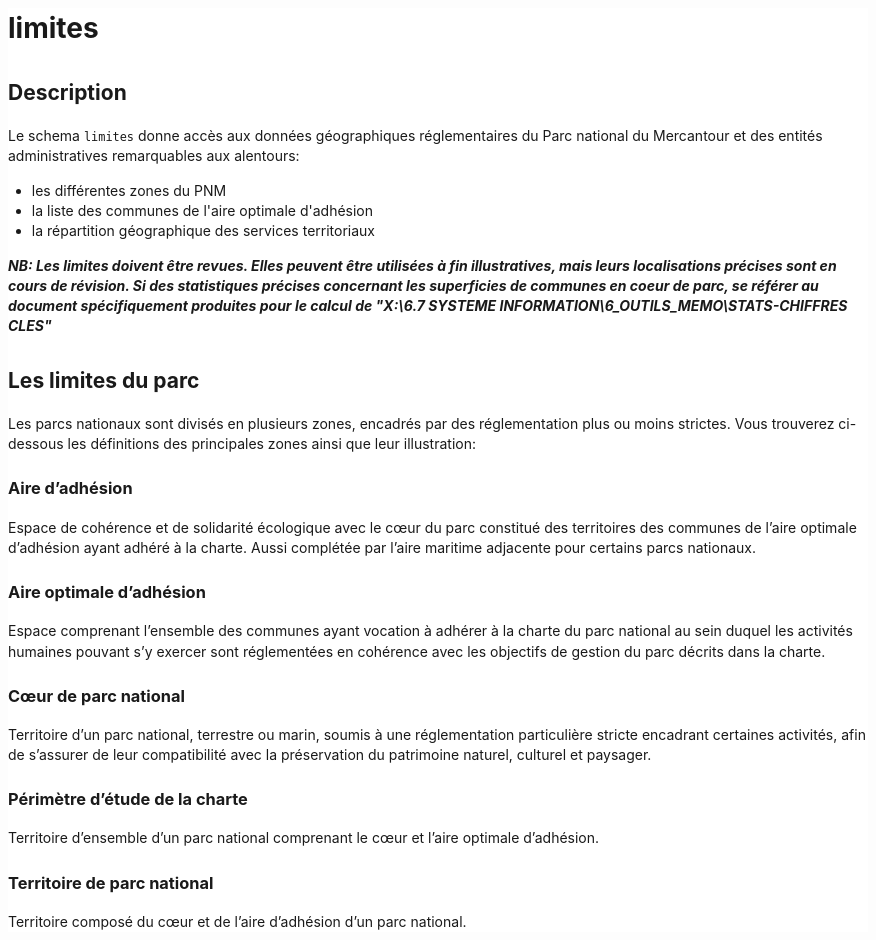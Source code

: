 # limites

## Description

Le schema `limites` donne accès aux données géographiques réglementaires du Parc national du Mercantour 
et des entités administratives remarquables aux alentours:
- les différentes zones du PNM
- la liste des communes de l'aire optimale d'adhésion
- la répartition géographique des services territoriaux 




___NB: Les limites doivent être revues. Elles peuvent être utilisées à fin illustratives, mais leurs localisations précises sont en cours de révision.
Si des statistiques précises concernant les superficies de communes en coeur de parc, se référer au document spécifiquement produites pour le calcul de 
"X:\6.7 SYSTEME INFORMATION\6_OUTILS_MEMO\STATS-CHIFFRES CLES"___




## Les limites du parc

Les parcs nationaux sont divisés en plusieurs zones, encadrés par des réglementation plus ou moins strictes. 
Vous trouverez ci-dessous les définitions des principales zones ainsi que leur illustration:


### Aire d’adhésion

Espace de cohérence et de solidarité écologique avec le cœur du parc constitué des territoires des communes de l’aire optimale d’adhésion ayant adhéré à la charte. Aussi complétée par l’aire maritime adjacente pour certains parcs nationaux.

### Aire optimale d’adhésion

Espace comprenant l’ensemble des communes ayant vocation à adhérer à la charte du parc national au sein duquel les activités humaines pouvant s’y exercer sont réglementées en cohérence avec les objectifs de gestion du parc décrits dans la charte.

### Cœur de parc national

Territoire d’un parc national, terrestre ou marin, soumis à une réglementation particulière stricte encadrant certaines activités, afin de s’assurer de leur compatibilité avec la préservation du patrimoine naturel, culturel et paysager.

### Périmètre d’étude de la charte
Territoire d’ensemble d’un parc national comprenant le cœur et l’aire optimale d’adhésion.

### Territoire de parc national
Territoire composé du cœur et de l’aire d’adhésion d’un parc national.
